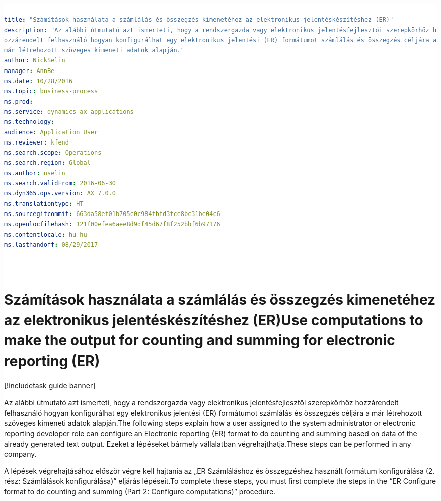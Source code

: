 ```yaml
--- 
title: "Számítások használata a számlálás és összegzés kimenetéhez az elektronikus jelentéskészítéshez (ER)"
description: "Az alábbi útmutató azt ismerteti, hogy a rendszergazda vagy elektronikus jelentésfejlesztői szerepkörhöz hozzárendelt felhasználó hogyan konfigurálhat egy elektronikus jelentési (ER) formátumot számlálás és összegzés céljára a már létrehozott szöveges kimeneti adatok alapján."
author: NickSelin
manager: AnnBe
ms.date: 10/28/2016
ms.topic: business-process
ms.prod: 
ms.service: dynamics-ax-applications
ms.technology: 
audience: Application User
ms.reviewer: kfend
ms.search.scope: Operations
ms.search.region: Global
ms.author: nselin
ms.search.validFrom: 2016-06-30
ms.dyn365.ops.version: AX 7.0.0
ms.translationtype: HT
ms.sourcegitcommit: 663da58ef01b705c0c984fbfd3fce8bc31be04c6
ms.openlocfilehash: 121f00efea6aee8d9df45d67f8f252bbf6b97176
ms.contentlocale: hu-hu
ms.lasthandoff: 08/29/2017

---
```

# <a name="use-computations-to-make-the-output-for-counting-and-summing-for-electronic-reporting-er"></a><span data-ttu-id="069d6-103">Számítások használata a számlálás és összegzés kimenetéhez az elektronikus jelentéskészítéshez (ER)</span><span class="sxs-lookup"><span data-stu-id="069d6-103">Use computations to make the output for counting and summing for electronic reporting (ER)</span></span>

[!include[task guide banner](../../includes/task-guide-banner.md)]

<span data-ttu-id="069d6-104">Az alábbi útmutató azt ismerteti, hogy a rendszergazda vagy elektronikus jelentésfejlesztői szerepkörhöz hozzárendelt felhasználó hogyan konfigurálhat egy elektronikus jelentési (ER) formátumot számlálás és összegzés céljára a már létrehozott szöveges kimeneti adatok alapján.</span><span class="sxs-lookup"><span data-stu-id="069d6-104">The following steps explain how a user assigned to the system administrator or electronic reporting developer role can configure an Electronic reporting (ER) format to do counting and summing based on data of the already generated text output.</span></span> <span data-ttu-id="069d6-105">Ezeket a lépéseket bármely vállalatban végrehajthatja.</span><span class="sxs-lookup"><span data-stu-id="069d6-105">These steps can be performed in any company.</span></span>

<span data-ttu-id="069d6-106">A lépések végrehajtásához először végre kell hajtania az „ER Számláláshoz és összegzéshez használt formátum konfigurálása (2. rész: Számlálások konfigurálása)” eljárás lépéseit.</span><span class="sxs-lookup"><span data-stu-id="069d6-106">To complete these steps, you must first complete the steps in the “ER Configure format to do counting and summing (Part 2: Configure computations)” procedure.</span></span>
